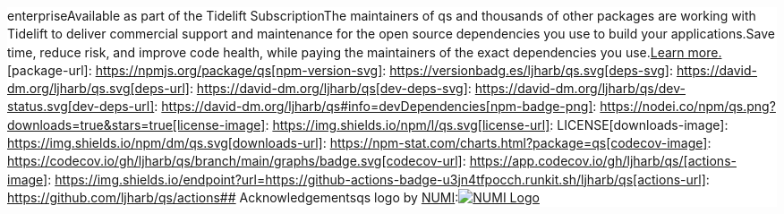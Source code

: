 enterpriseAvailable as part of the Tidelift SubscriptionThe maintainers of qs and thousands of other packages are working with Tidelift to deliver commercial support and maintenance for the open source dependencies you use to build your applications.Save time, reduce risk, and improve code health, while paying the maintainers of the exact dependencies you use.[Learn more.](https://tidelift.com/subscription/pkg/npm-qs?utm_source=npm-qs&utm_medium=referral&utm_campaign=enterprise&utm_term=repo)[package-url]: https://npmjs.org/package/qs[npm-version-svg]: https://versionbadg.es/ljharb/qs.svg[deps-svg]: https://david-dm.org/ljharb/qs.svg[deps-url]: https://david-dm.org/ljharb/qs[dev-deps-svg]: https://david-dm.org/ljharb/qs/dev-status.svg[dev-deps-url]: https://david-dm.org/ljharb/qs#info=devDependencies[npm-badge-png]: https://nodei.co/npm/qs.png?downloads=true&stars=true[license-image]: https://img.shields.io/npm/l/qs.svg[license-url]: LICENSE[downloads-image]: https://img.shields.io/npm/dm/qs.svg[downloads-url]: https://npm-stat.com/charts.html?package=qs[codecov-image]: https://codecov.io/gh/ljharb/qs/branch/main/graphs/badge.svg[codecov-url]: https://app.codecov.io/gh/ljharb/qs/[actions-image]: https://img.shields.io/endpoint?url=https://github-actions-badge-u3jn4tfpocch.runkit.sh/ljharb/qs[actions-url]: https://github.com/ljharb/qs/actions## Acknowledgementsqs logo by [NUMI](https://github.com/numi-hq/open-design):[<img src="https://raw.githubusercontent.com/numi-hq/open-design/main/assets/numi-lockup.png" alt="NUMI Logo" style="width: 200px;"/>](https://numi.tech/?ref=qs)
